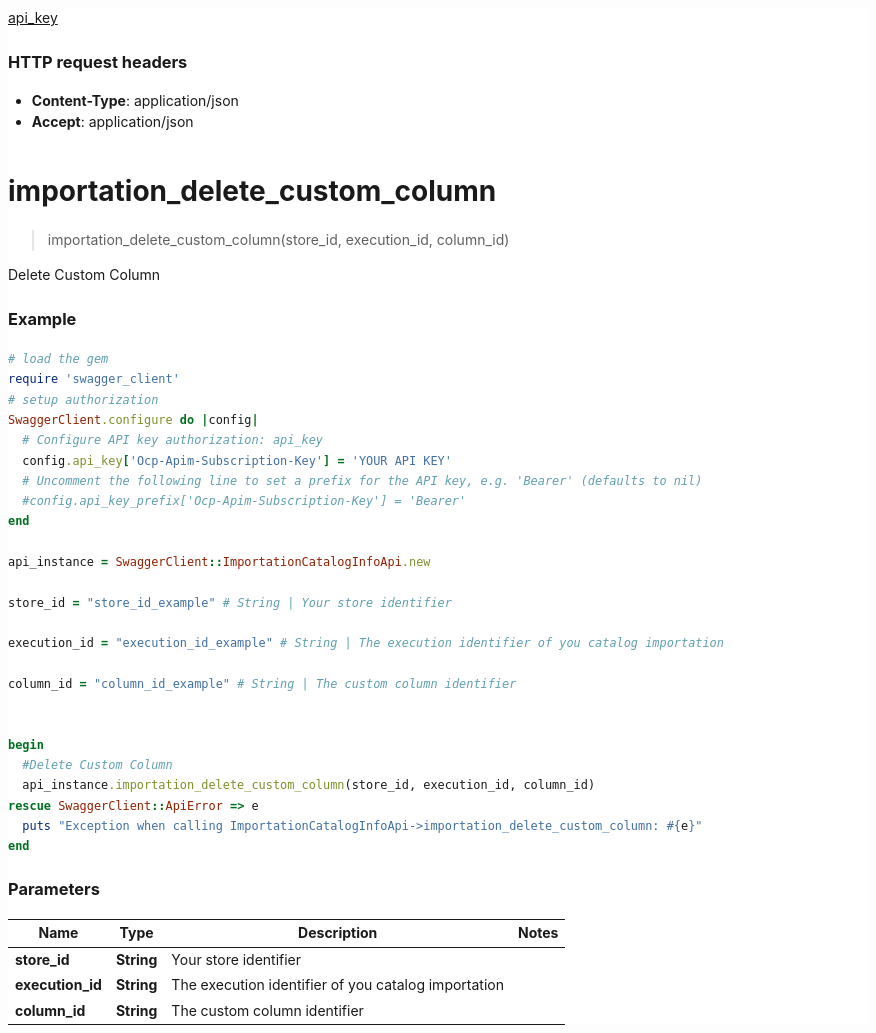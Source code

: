 [api_key](../README.md#api_key)

### HTTP request headers

 - **Content-Type**: application/json
 - **Accept**: application/json



# **importation_delete_custom_column**
> importation_delete_custom_column(store_id, execution_id, column_id)

Delete Custom Column

### Example
```ruby
# load the gem
require 'swagger_client'
# setup authorization
SwaggerClient.configure do |config|
  # Configure API key authorization: api_key
  config.api_key['Ocp-Apim-Subscription-Key'] = 'YOUR API KEY'
  # Uncomment the following line to set a prefix for the API key, e.g. 'Bearer' (defaults to nil)
  #config.api_key_prefix['Ocp-Apim-Subscription-Key'] = 'Bearer'
end

api_instance = SwaggerClient::ImportationCatalogInfoApi.new

store_id = "store_id_example" # String | Your store identifier

execution_id = "execution_id_example" # String | The execution identifier of you catalog importation

column_id = "column_id_example" # String | The custom column identifier


begin
  #Delete Custom Column
  api_instance.importation_delete_custom_column(store_id, execution_id, column_id)
rescue SwaggerClient::ApiError => e
  puts "Exception when calling ImportationCatalogInfoApi->importation_delete_custom_column: #{e}"
end
```

### Parameters

Name | Type | Description  | Notes
------------- | ------------- | ------------- | -------------
 **store_id** | **String**| Your store identifier | 
 **execution_id** | **String**| The execution identifier of you catalog importation | 
 **column_id** | **String**| The custom column identifier | 
